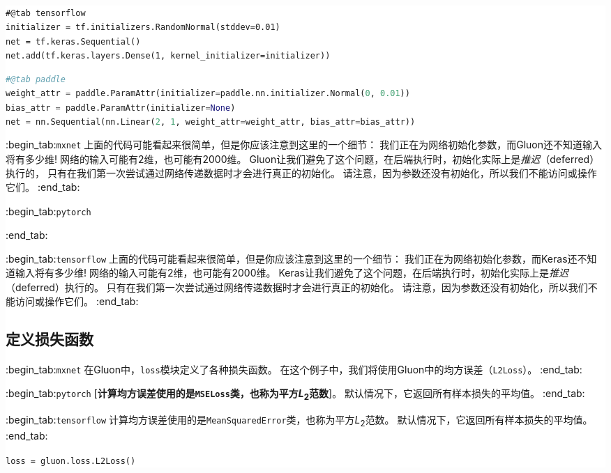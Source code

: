 ```{.python .input}
#@tab tensorflow
initializer = tf.initializers.RandomNormal(stddev=0.01)
net = tf.keras.Sequential()
net.add(tf.keras.layers.Dense(1, kernel_initializer=initializer))
```

```python
#@tab paddle
weight_attr = paddle.ParamAttr(initializer=paddle.nn.initializer.Normal(0, 0.01))
bias_attr = paddle.ParamAttr(initializer=None)
net = nn.Sequential(nn.Linear(2, 1, weight_attr=weight_attr, bias_attr=bias_attr))
```

:begin_tab:`mxnet`
上面的代码可能看起来很简单，但是你应该注意到这里的一个细节：
我们正在为网络初始化参数，而Gluon还不知道输入将有多少维!
网络的输入可能有2维，也可能有2000维。
Gluon让我们避免了这个问题，在后端执行时，初始化实际上是*推迟*（deferred）执行的，
只有在我们第一次尝试通过网络传递数据时才会进行真正的初始化。
请注意，因为参数还没有初始化，所以我们不能访问或操作它们。
:end_tab:

:begin_tab:`pytorch`

:end_tab:

:begin_tab:`tensorflow`
上面的代码可能看起来很简单，但是你应该注意到这里的一个细节：
我们正在为网络初始化参数，而Keras还不知道输入将有多少维!
网络的输入可能有2维，也可能有2000维。
Keras让我们避免了这个问题，在后端执行时，初始化实际上是*推迟*（deferred）执行的。
只有在我们第一次尝试通过网络传递数据时才会进行真正的初始化。
请注意，因为参数还没有初始化，所以我们不能访问或操作它们。
:end_tab:

## 定义损失函数

:begin_tab:`mxnet`
在Gluon中，`loss`模块定义了各种损失函数。
在这个例子中，我们将使用Gluon中的均方误差（`L2Loss`）。
:end_tab:

:begin_tab:`pytorch`
[**计算均方误差使用的是`MSELoss`类，也称为平方$L_2$范数**]。
默认情况下，它返回所有样本损失的平均值。
:end_tab:

:begin_tab:`tensorflow`
计算均方误差使用的是`MeanSquaredError`类，也称为平方$L_2$范数。
默认情况下，它返回所有样本损失的平均值。
:end_tab:

```{.python .input}
loss = gluon.loss.L2Loss()
```
